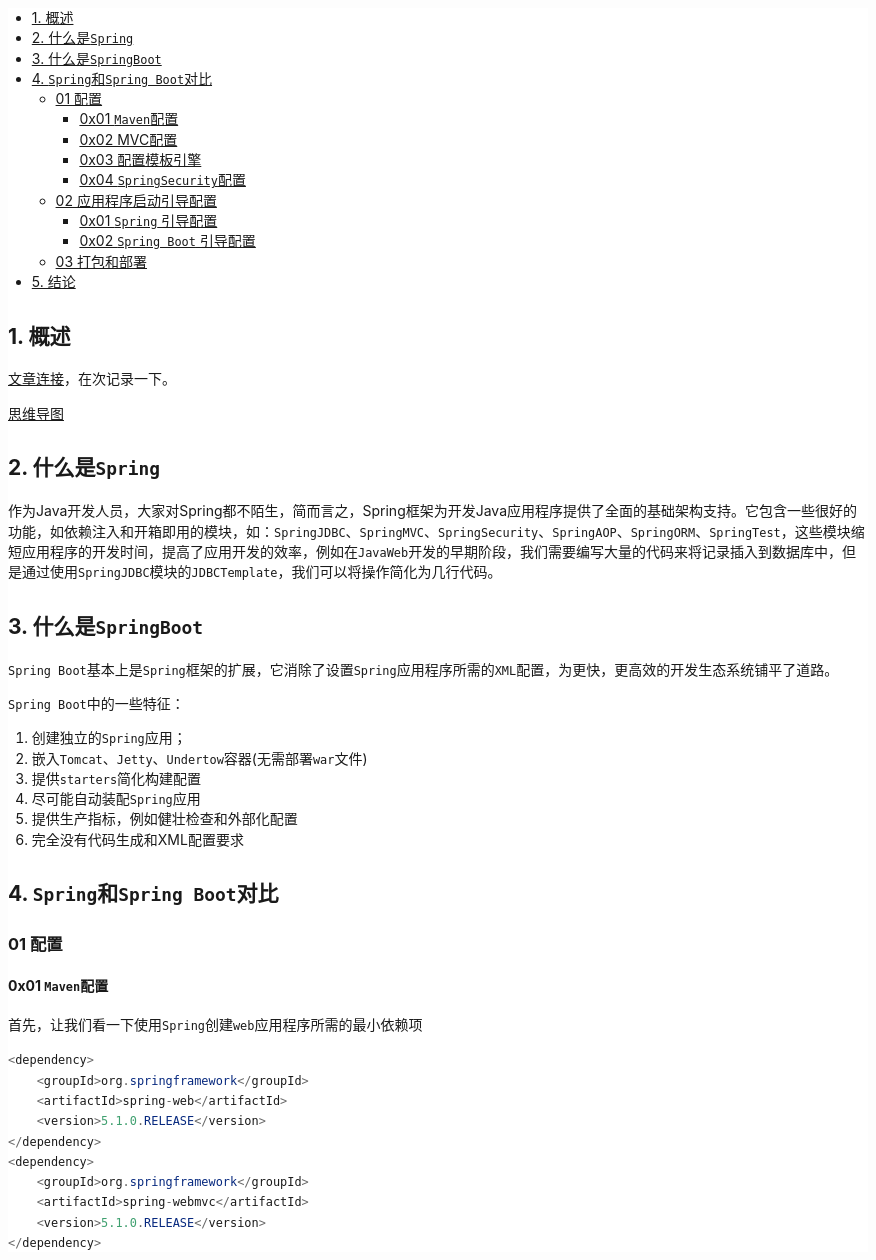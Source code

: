 
- [1. 概述](#1-概述)
- [2. 什么是`Spring`](#2-什么是spring)
- [3. 什么是`SpringBoot`](#3-什么是springboot)
- [4. `Spring`和`Spring Boot`对比](#4-spring和spring-boot对比)
  - [01 配置](#01-配置)
    - [0x01 `Maven`配置](#0x01-maven配置)
    - [0x02 MVC配置](#0x02-mvc配置)
    - [0x03 配置模板引擎](#0x03-配置模板引擎)
    - [0x04 `SpringSecurity`配置](#0x04-springsecurity配置)
  - [02 应用程序启动引导配置](#02-应用程序启动引导配置)
    - [0x01 `Spring` 引导配置](#0x01-spring-引导配置)
    - [0x02 `Spring Boot` 引导配置](#0x02-spring-boot-引导配置)
  - [03 打包和部署](#03-打包和部署)
- [5. 结论](#5-结论)

## 1. 概述

[文章连接](https://mp.weixin.qq.com/s/0IDPJigYbUaFm6MmmdeJsA)，在次记录一下。

[思维导图](spring和spring-boot的区别-思维导图.html)

## 2. 什么是`Spring`

作为Java开发人员，大家对Spring都不陌生，简而言之，Spring框架为开发Java应用程序提供了全面的基础架构支持。它包含一些很好的功能，如依赖注入和开箱即用的模块，如：`SpringJDBC`、`SpringMVC`、`SpringSecurity`、`SpringAOP`、`SpringORM`、`SpringTest`，这些模块缩短应用程序的开发时间，提高了应用开发的效率，例如在`JavaWeb`开发的早期阶段，我们需要编写大量的代码来将记录插入到数据库中，但是通过使用`SpringJDBC`模块的`JDBCTemplate`，我们可以将操作简化为几行代码。

## 3. 什么是`SpringBoot`

`Spring Boot`基本上是`Spring`框架的扩展，它消除了设置`Spring`应用程序所需的`XML`配置，为更快，更高效的开发生态系统铺平了道路。

`Spring Boot`中的一些特征：
1. 创建独立的`Spring`应用；
2. 嵌入`Tomcat`、`Jetty`、`Undertow`容器(无需部署`war`文件)
3. 提供`starters`简化构建配置
4. 尽可能自动装配`Spring`应用
5. 提供生产指标，例如健壮检查和外部化配置
6. 完全没有代码生成和XML配置要求

## 4. `Spring`和`Spring Boot`对比

### 01 配置

#### 0x01 `Maven`配置

首先，让我们看一下使用`Spring`创建`web`应用程序所需的最小依赖项

```java
<dependency>
    <groupId>org.springframework</groupId>
    <artifactId>spring-web</artifactId>
    <version>5.1.0.RELEASE</version>
</dependency>
<dependency>
    <groupId>org.springframework</groupId>
    <artifactId>spring-webmvc</artifactId>
    <version>5.1.0.RELEASE</version>
</dependency>
```
